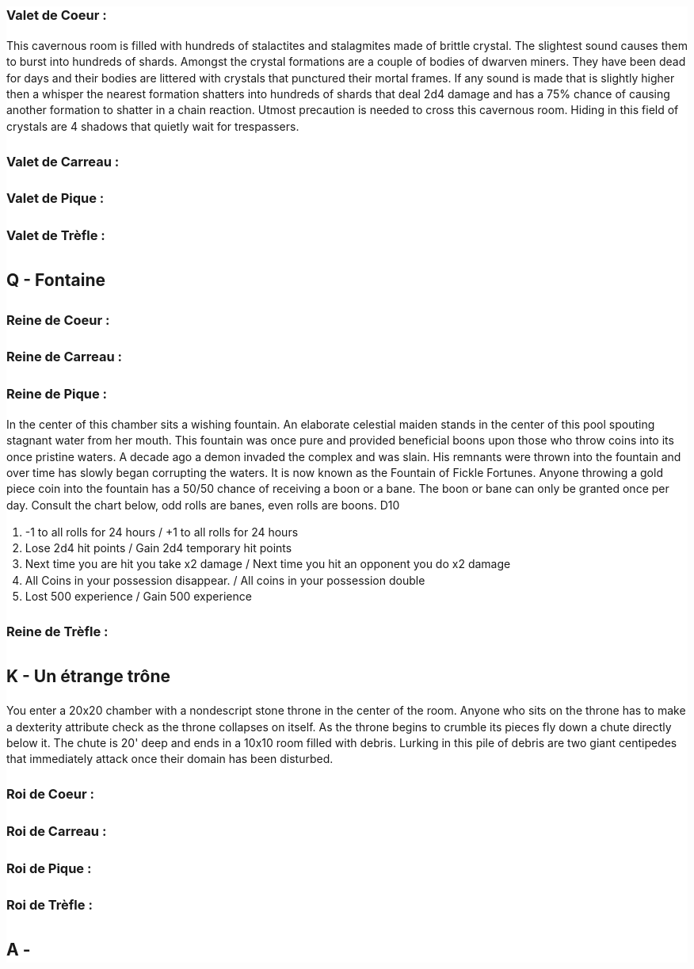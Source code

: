 ### Valet de Coeur :

This cavernous room is filled with hundreds of stalactites and stalagmites made of brittle crystal. The slightest sound causes them to burst into hundreds of shards. Amongst the crystal formations are a couple of bodies of dwarven miners. They have been dead for days and their bodies are littered with crystals that punctured their mortal frames. If any sound is made that is slightly higher then a whisper the nearest formation shatters into hundreds of shards that deal 2d4 damage and has a 75% chance of causing another formation to shatter in a chain reaction. Utmost precaution is needed to cross this cavernous room. Hiding in this field of crystals are 4 shadows that quietly wait for trespassers.

### Valet de Carreau :
### Valet de Pique :
### Valet de Trèfle :

## Q - Fontaine

### Reine de Coeur :
### Reine de Carreau :
### Reine de Pique :

In the center of this chamber sits a wishing fountain. An elaborate celestial maiden stands in the center of this pool spouting stagnant water from her mouth. This fountain was once pure and provided beneficial boons upon those who throw coins into its once pristine waters. A decade ago a demon invaded the complex and was slain. His remnants were thrown into the fountain and over time has slowly began corrupting the waters. It is now known as the Fountain of Fickle Fortunes. Anyone throwing a gold piece coin into the fountain has a 50/50 chance of receiving a boon or a bane. The boon or bane can only be granted once per day. Consult the chart below, odd rolls are banes, even rolls are boons.
D10

1. -1 to all rolls for 24 hours / +1 to all rolls for 24 hours
2. Lose 2d4 hit points / Gain 2d4 temporary hit points
3. Next time you are hit you take x2 damage / Next time you hit an opponent you do x2 damage
4. All Coins in your possession disappear. / All coins in your possession double
5. Lost 500 experience / Gain 500 experience

### Reine de Trèfle :

## K - Un étrange trône

You enter a 20x20 chamber with a nondescript stone throne in the center of the room. Anyone who sits on the throne has to make a dexterity attribute check as the throne collapses on itself. As the throne begins to crumble its pieces fly down a chute directly below it. The chute is 20' deep and ends in a 10x10 room filled with debris. Lurking in this pile of debris are two giant centipedes that immediately attack once their domain has been disturbed.


### Roi de Coeur :
### Roi de Carreau :
### Roi de Pique :
### Roi de Trèfle :

## A -
